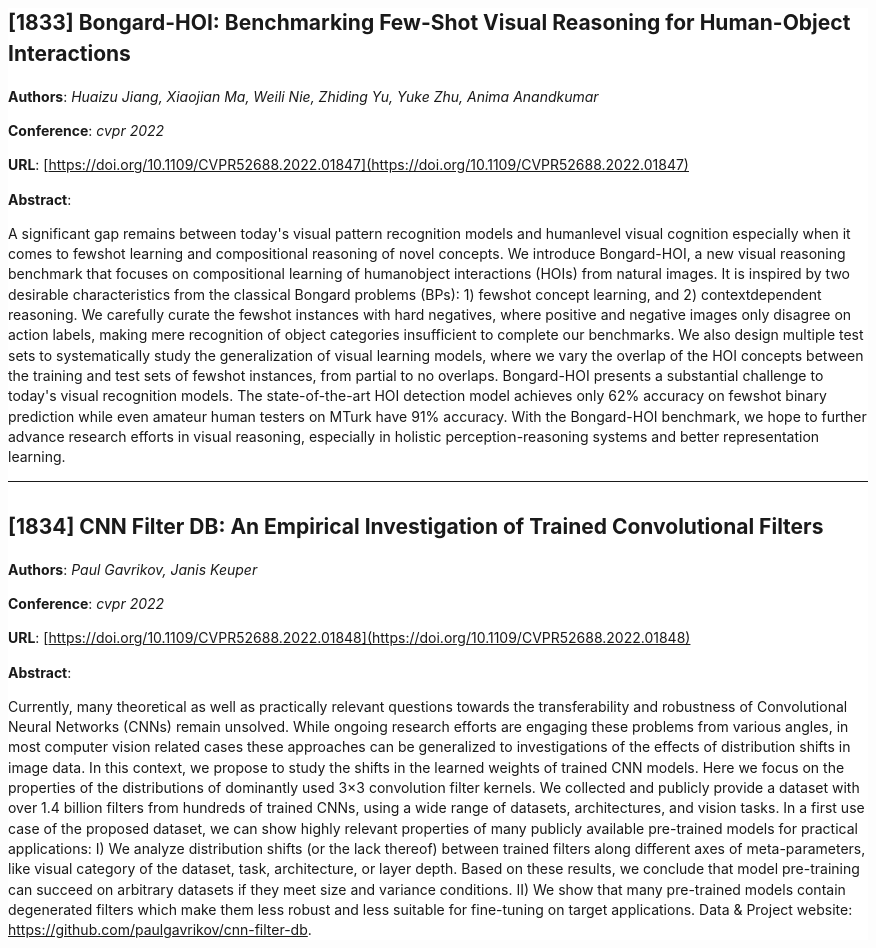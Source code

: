 ## [1833] Bongard-HOI: Benchmarking Few-Shot Visual Reasoning for Human-Object Interactions

**Authors**: *Huaizu Jiang, Xiaojian Ma, Weili Nie, Zhiding Yu, Yuke Zhu, Anima Anandkumar*

**Conference**: *cvpr 2022*

**URL**: [https://doi.org/10.1109/CVPR52688.2022.01847](https://doi.org/10.1109/CVPR52688.2022.01847)

**Abstract**:

A significant gap remains between today's visual pattern recognition models and humanlevel visual cognition especially when it comes to fewshot learning and compositional reasoning of novel concepts. We introduce Bongard-HOI, a new visual reasoning benchmark that focuses on compositional learning of humanobject interactions (HOIs) from natural images. It is inspired by two desirable characteristics from the classical Bongard problems (BPs): 1) fewshot concept learning, and 2) contextdependent reasoning. We carefully curate the fewshot instances with hard negatives, where positive and negative images only disagree on action labels, making mere recognition of object categories insufficient to complete our benchmarks. We also design multiple test sets to systematically study the generalization of visual learning models, where we vary the overlap of the HOI concepts between the training and test sets of fewshot instances, from partial to no overlaps. Bongard-HOI presents a substantial challenge to today's visual recognition models. The state-of-the-art HOI detection model achieves only 62% accuracy on fewshot binary prediction while even amateur human testers on MTurk have 91% accuracy. With the Bongard-HOI benchmark, we hope to further advance research efforts in visual reasoning, especially in holistic perception-reasoning systems and better representation learning.

----

## [1834] CNN Filter DB: An Empirical Investigation of Trained Convolutional Filters

**Authors**: *Paul Gavrikov, Janis Keuper*

**Conference**: *cvpr 2022*

**URL**: [https://doi.org/10.1109/CVPR52688.2022.01848](https://doi.org/10.1109/CVPR52688.2022.01848)

**Abstract**:

Currently, many theoretical as well as practically relevant questions towards the transferability and robustness of Convolutional Neural Networks (CNNs) remain unsolved. While ongoing research efforts are engaging these problems from various angles, in most computer vision related cases these approaches can be generalized to investigations of the effects of distribution shifts in image data. In this context, we propose to study the shifts in the learned weights of trained CNN models. Here we focus on the properties of the distributions of dominantly used 3×3 convolution filter kernels. We collected and publicly provide a dataset with over 1.4 billion filters from hundreds of trained CNNs, using a wide range of datasets, architectures, and vision tasks. In a first use case of the proposed dataset, we can show highly relevant properties of many publicly available pre-trained models for practical applications: I) We analyze distribution shifts (or the lack thereof) between trained filters along different axes of meta-parameters, like visual category of the dataset, task, architecture, or layer depth. Based on these results, we conclude that model pre-training can succeed on arbitrary datasets if they meet size and variance conditions. II) We show that many pre-trained models contain degenerated filters which make them less robust and less suitable for fine-tuning on target applications. Data & Project website: https://github.com/paulgavrikov/cnn-filter-db.
